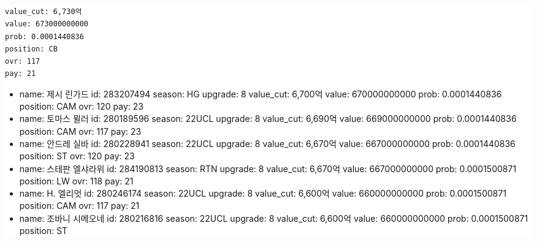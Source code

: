     value_cut: 6,730억
    value: 673000000000
    prob: 0.0001440836
    position: CB
    ovr: 117
    pay: 21
  - name: 제시 린가드
    id: 283207494
    season: HG
    upgrade: 8
    value_cut: 6,700억
    value: 670000000000
    prob: 0.0001440836
    position: CAM
    ovr: 120
    pay: 23
  - name: 토마스 뮐러
    id: 280189596
    season: 22UCL
    upgrade: 8
    value_cut: 6,690억
    value: 669000000000
    prob: 0.0001440836
    position: CAM
    ovr: 117
    pay: 23
  - name: 안드레 실바
    id: 280228941
    season: 22UCL
    upgrade: 8
    value_cut: 6,670억
    value: 667000000000
    prob: 0.0001440836
    position: ST
    ovr: 120
    pay: 23
  - name: 스테판 엘샤라위
    id: 284190813
    season: RTN
    upgrade: 8
    value_cut: 6,670억
    value: 667000000000
    prob: 0.0001500871
    position: LW
    ovr: 118
    pay: 21
  - name: H. 엘리엇
    id: 280246174
    season: 22UCL
    upgrade: 8
    value_cut: 6,600억
    value: 660000000000
    prob: 0.0001500871
    position: CAM
    ovr: 117
    pay: 21
  - name: 조바니 시메오네
    id: 280216816
    season: 22UCL
    upgrade: 8
    value_cut: 6,600억
    value: 660000000000
    prob: 0.0001500871
    position: ST
